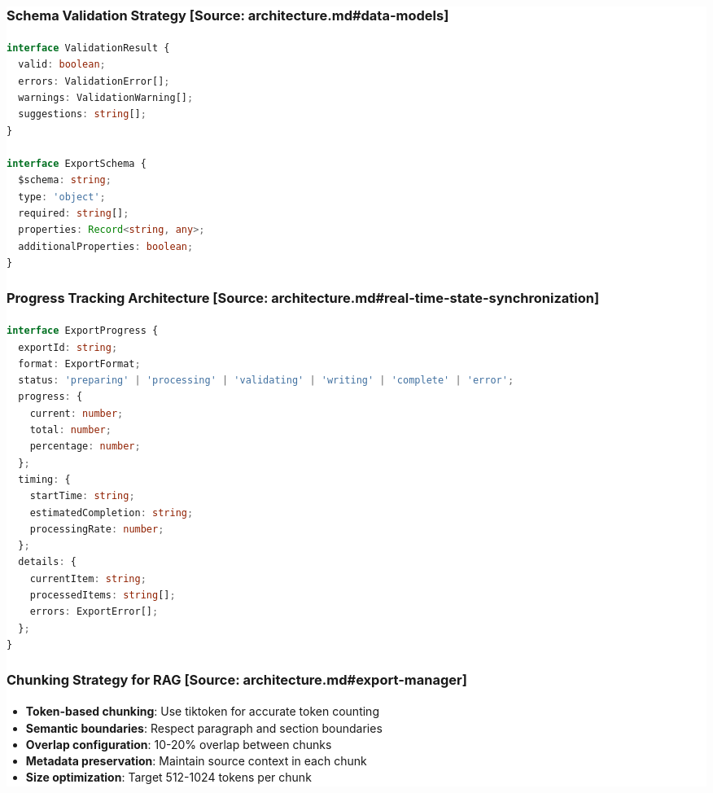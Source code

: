 ### Schema Validation Strategy [Source: architecture.md#data-models]
```typescript
interface ValidationResult {
  valid: boolean;
  errors: ValidationError[];
  warnings: ValidationWarning[];
  suggestions: string[];
}

interface ExportSchema {
  $schema: string;
  type: 'object';
  required: string[];
  properties: Record<string, any>;
  additionalProperties: boolean;
}
```

### Progress Tracking Architecture [Source: architecture.md#real-time-state-synchronization]
```typescript
interface ExportProgress {
  exportId: string;
  format: ExportFormat;
  status: 'preparing' | 'processing' | 'validating' | 'writing' | 'complete' | 'error';
  progress: {
    current: number;
    total: number;
    percentage: number;
  };
  timing: {
    startTime: string;
    estimatedCompletion: string;
    processingRate: number;
  };
  details: {
    currentItem: string;
    processedItems: string[];
    errors: ExportError[];
  };
}
```

### Chunking Strategy for RAG [Source: architecture.md#export-manager]
- **Token-based chunking**: Use tiktoken for accurate token counting
- **Semantic boundaries**: Respect paragraph and section boundaries
- **Overlap configuration**: 10-20% overlap between chunks
- **Metadata preservation**: Maintain source context in each chunk
- **Size optimization**: Target 512-1024 tokens per chunk
